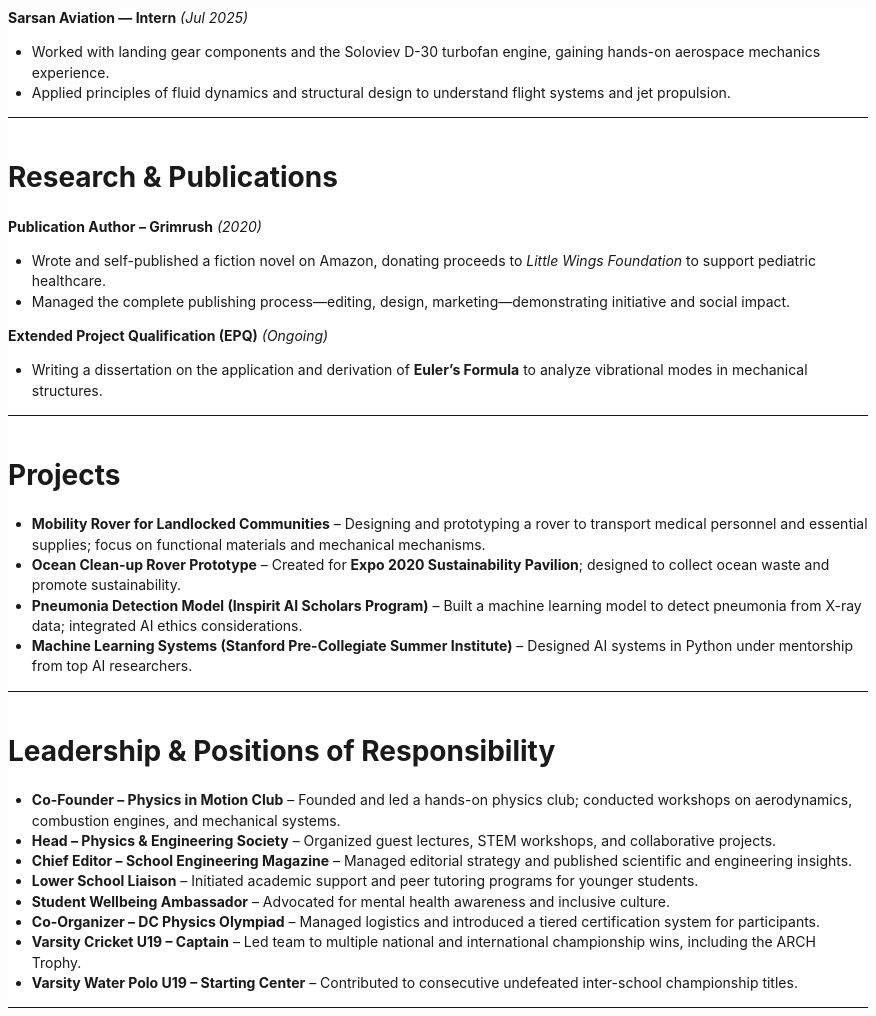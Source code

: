 **Sarsan Aviation — Intern** *(Jul 2025)*  
- Worked with landing gear components and the Soloviev D-30 turbofan engine, gaining hands-on aerospace mechanics experience.  
- Applied principles of fluid dynamics and structural design to understand flight systems and jet propulsion.  

---

# Research & Publications

**Publication Author – Grimrush** *(2020)*  
- Wrote and self-published a fiction novel on Amazon, donating proceeds to *Little Wings Foundation* to support pediatric healthcare.  
- Managed the complete publishing process—editing, design, marketing—demonstrating initiative and social impact.  

**Extended Project Qualification (EPQ)** *(Ongoing)*  
- Writing a dissertation on the application and derivation of **Euler’s Formula** to analyze vibrational modes in mechanical structures.  

---

# Projects

- **Mobility Rover for Landlocked Communities** – Designing and prototyping a rover to transport medical personnel and essential supplies; focus on functional materials and mechanical mechanisms.  
- **Ocean Clean-up Rover Prototype** – Created for **Expo 2020 Sustainability Pavilion**; designed to collect ocean waste and promote sustainability.  
- **Pneumonia Detection Model (Inspirit AI Scholars Program)** – Built a machine learning model to detect pneumonia from X-ray data; integrated AI ethics considerations.  
- **Machine Learning Systems (Stanford Pre-Collegiate Summer Institute)** – Designed AI systems in Python under mentorship from top AI researchers.  

---

# Leadership & Positions of Responsibility

- **Co-Founder – Physics in Motion Club** – Founded and led a hands-on physics club; conducted workshops on aerodynamics, combustion engines, and mechanical systems.  
- **Head – Physics & Engineering Society** – Organized guest lectures, STEM workshops, and collaborative projects.  
- **Chief Editor – School Engineering Magazine** – Managed editorial strategy and published scientific and engineering insights.  
- **Lower School Liaison** – Initiated academic support and peer tutoring programs for younger students.  
- **Student Wellbeing Ambassador** – Advocated for mental health awareness and inclusive culture.  
- **Co-Organizer – DC Physics Olympiad** – Managed logistics and introduced a tiered certification system for participants.  
- **Varsity Cricket U19 – Captain** – Led team to multiple national and international championship wins, including the ARCH Trophy.  
- **Varsity Water Polo U19 – Starting Center** – Contributed to consecutive undefeated inter-school championship titles.  

---